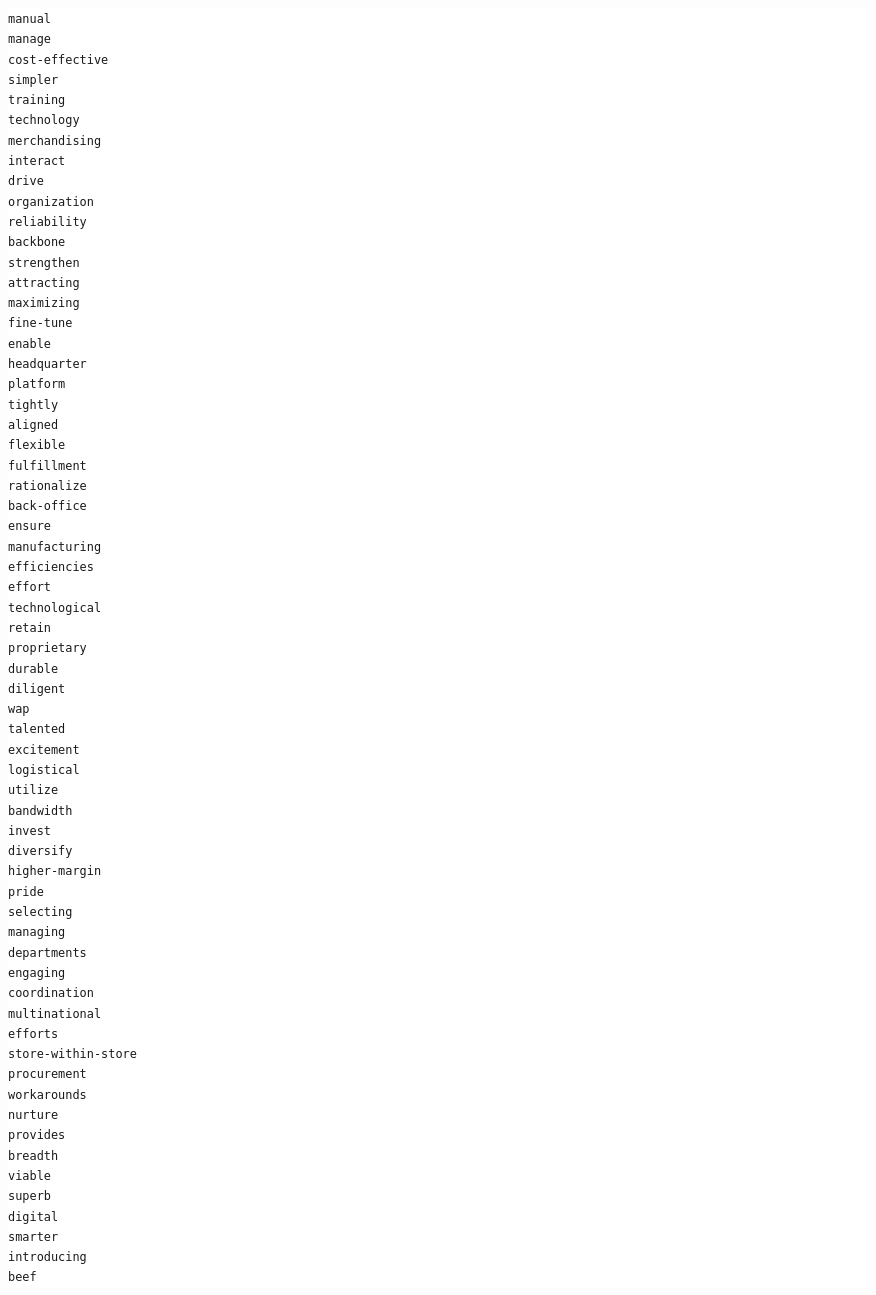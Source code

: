 ```
manual
manage
cost-effective
simpler
training
technology
merchandising
interact
drive
organization
reliability
backbone
strengthen
attracting
maximizing
fine-tune
enable
headquarter
platform
tightly
aligned
flexible
fulfillment
rationalize
back-office
ensure
manufacturing
efficiencies
effort
technological
retain
proprietary
durable
diligent
wap
talented
excitement
logistical
utilize
bandwidth
invest
diversify
higher-margin
pride
selecting
managing
departments
engaging
coordination
multinational
efforts
store-within-store
procurement
workarounds
nurture
provides
breadth
viable
superb
digital
smarter
introducing
beef
```